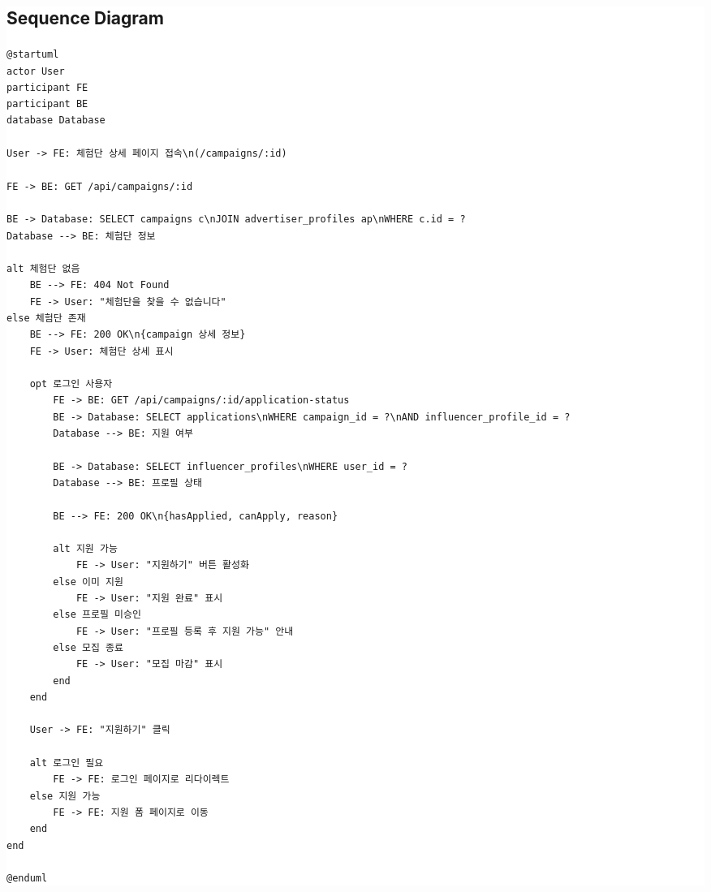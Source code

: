 ## Sequence Diagram

```plantuml
@startuml
actor User
participant FE
participant BE
database Database

User -> FE: 체험단 상세 페이지 접속\n(/campaigns/:id)

FE -> BE: GET /api/campaigns/:id

BE -> Database: SELECT campaigns c\nJOIN advertiser_profiles ap\nWHERE c.id = ?
Database --> BE: 체험단 정보

alt 체험단 없음
    BE --> FE: 404 Not Found
    FE -> User: "체험단을 찾을 수 없습니다"
else 체험단 존재
    BE --> FE: 200 OK\n{campaign 상세 정보}
    FE -> User: 체험단 상세 표시
    
    opt 로그인 사용자
        FE -> BE: GET /api/campaigns/:id/application-status
        BE -> Database: SELECT applications\nWHERE campaign_id = ?\nAND influencer_profile_id = ?
        Database --> BE: 지원 여부
        
        BE -> Database: SELECT influencer_profiles\nWHERE user_id = ?
        Database --> BE: 프로필 상태
        
        BE --> FE: 200 OK\n{hasApplied, canApply, reason}
        
        alt 지원 가능
            FE -> User: "지원하기" 버튼 활성화
        else 이미 지원
            FE -> User: "지원 완료" 표시
        else 프로필 미승인
            FE -> User: "프로필 등록 후 지원 가능" 안내
        else 모집 종료
            FE -> User: "모집 마감" 표시
        end
    end
    
    User -> FE: "지원하기" 클릭
    
    alt 로그인 필요
        FE -> FE: 로그인 페이지로 리다이렉트
    else 지원 가능
        FE -> FE: 지원 폼 페이지로 이동
    end
end

@enduml
```
